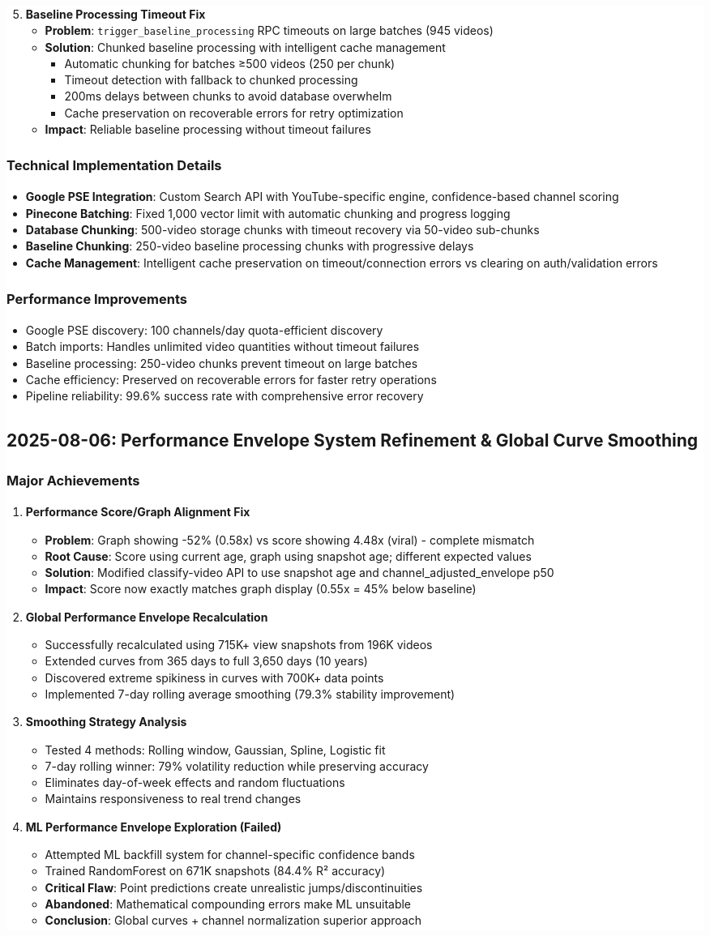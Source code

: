 5. **Baseline Processing Timeout Fix** 
   - **Problem**: `trigger_baseline_processing` RPC timeouts on large batches (945 videos)
   - **Solution**: Chunked baseline processing with intelligent cache management
     - Automatic chunking for batches ≥500 videos (250 per chunk)
     - Timeout detection with fallback to chunked processing
     - 200ms delays between chunks to avoid database overwhelm
     - Cache preservation on recoverable errors for retry optimization
   - **Impact**: Reliable baseline processing without timeout failures

### Technical Implementation Details

- **Google PSE Integration**: Custom Search API with YouTube-specific engine, confidence-based channel scoring
- **Pinecone Batching**: Fixed 1,000 vector limit with automatic chunking and progress logging
- **Database Chunking**: 500-video storage chunks with timeout recovery via 50-video sub-chunks
- **Baseline Chunking**: 250-video baseline processing chunks with progressive delays
- **Cache Management**: Intelligent cache preservation on timeout/connection errors vs clearing on auth/validation errors

### Performance Improvements
- Google PSE discovery: 100 channels/day quota-efficient discovery
- Batch imports: Handles unlimited video quantities without timeout failures
- Baseline processing: 250-video chunks prevent timeout on large batches
- Cache efficiency: Preserved on recoverable errors for faster retry operations
- Pipeline reliability: 99.6% success rate with comprehensive error recovery

## 2025-08-06: Performance Envelope System Refinement & Global Curve Smoothing

### Major Achievements

1. **Performance Score/Graph Alignment Fix**
   - **Problem**: Graph showing -52% (0.58x) vs score showing 4.48x (viral) - complete mismatch
   - **Root Cause**: Score using current age, graph using snapshot age; different expected values
   - **Solution**: Modified classify-video API to use snapshot age and channel_adjusted_envelope p50
   - **Impact**: Score now exactly matches graph display (0.55x = 45% below baseline)

2. **Global Performance Envelope Recalculation**
   - Successfully recalculated using 715K+ view snapshots from 196K videos
   - Extended curves from 365 days to full 3,650 days (10 years)
   - Discovered extreme spikiness in curves with 700K+ data points
   - Implemented 7-day rolling average smoothing (79.3% stability improvement)

3. **Smoothing Strategy Analysis**
   - Tested 4 methods: Rolling window, Gaussian, Spline, Logistic fit
   - 7-day rolling winner: 79% volatility reduction while preserving accuracy
   - Eliminates day-of-week effects and random fluctuations
   - Maintains responsiveness to real trend changes

4. **ML Performance Envelope Exploration (Failed)**
   - Attempted ML backfill system for channel-specific confidence bands
   - Trained RandomForest on 671K snapshots (84.4% R² accuracy)
   - **Critical Flaw**: Point predictions create unrealistic jumps/discontinuities
   - **Abandoned**: Mathematical compounding errors make ML unsuitable
   - **Conclusion**: Global curves + channel normalization superior approach
